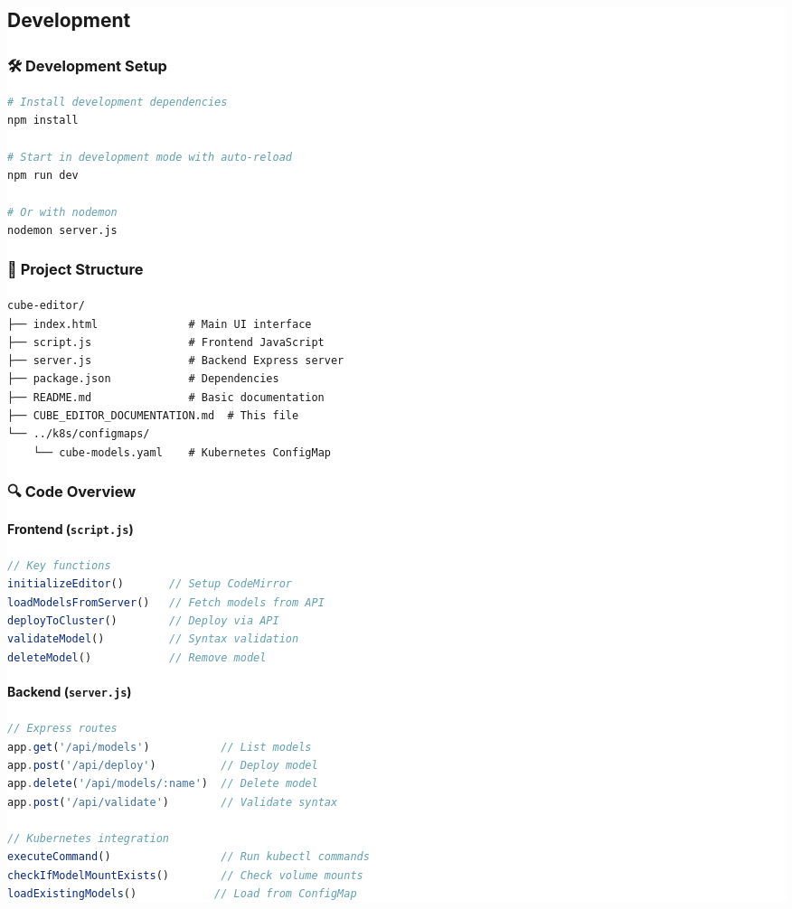 
## Development

### 🛠️ **Development Setup**

```bash
# Install development dependencies
npm install

# Start in development mode with auto-reload
npm run dev

# Or with nodemon
nodemon server.js
```

### 📁 **Project Structure**

```
cube-editor/
├── index.html              # Main UI interface
├── script.js               # Frontend JavaScript
├── server.js               # Backend Express server
├── package.json            # Dependencies
├── README.md               # Basic documentation
├── CUBE_EDITOR_DOCUMENTATION.md  # This file
└── ../k8s/configmaps/
    └── cube-models.yaml    # Kubernetes ConfigMap
```

### 🔍 **Code Overview**

#### **Frontend (`script.js`)**
```javascript
// Key functions
initializeEditor()       // Setup CodeMirror
loadModelsFromServer()   // Fetch models from API
deployToCluster()        // Deploy via API
validateModel()          // Syntax validation
deleteModel()            // Remove model
```

#### **Backend (`server.js`)**
```javascript
// Express routes
app.get('/api/models')           // List models
app.post('/api/deploy')          // Deploy model
app.delete('/api/models/:name')  // Delete model
app.post('/api/validate')        // Validate syntax

// Kubernetes integration
executeCommand()                 // Run kubectl commands
checkIfModelMountExists()        // Check volume mounts
loadExistingModels()            // Load from ConfigMap
```

